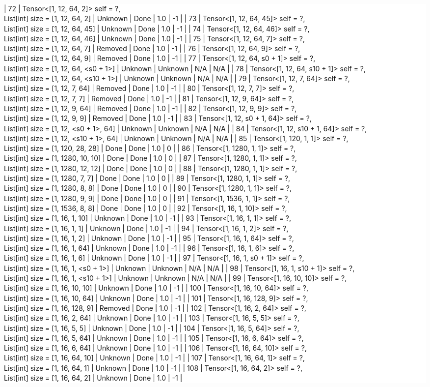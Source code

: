 |  72 | Tensor<[1, 12, 64, 2]> self = ?,<br>List[int] size = [1, 12, 64, 2]               | Unknown  | Done       | 1.0   | -1     |
|  73 | Tensor<[1, 12, 64, 45]> self = ?,<br>List[int] size = [1, 12, 64, 45]             | Unknown  | Done       | 1.0   | -1     |
|  74 | Tensor<[1, 12, 64, 46]> self = ?,<br>List[int] size = [1, 12, 64, 46]             | Unknown  | Done       | 1.0   | -1     |
|  75 | Tensor<[1, 12, 64, 7]> self = ?,<br>List[int] size = [1, 12, 64, 7]               | Removed  | Done       | 1.0   | -1     |
|  76 | Tensor<[1, 12, 64, 9]> self = ?,<br>List[int] size = [1, 12, 64, 9]               | Removed  | Done       | 1.0   | -1     |
|  77 | Tensor<[1, 12, 64, s0 + 1]> self = ?,<br>List[int] size = [1, 12, 64, <s0 + 1>]   | Unknown  | Unknown    | N/A   | N/A    |
|  78 | Tensor<[1, 12, 64, s10 + 1]> self = ?,<br>List[int] size = [1, 12, 64, <s10 + 1>] | Unknown  | Unknown    | N/A   | N/A    |
|  79 | Tensor<[1, 12, 7, 64]> self = ?,<br>List[int] size = [1, 12, 7, 64]               | Removed  | Done       | 1.0   | -1     |
|  80 | Tensor<[1, 12, 7, 7]> self = ?,<br>List[int] size = [1, 12, 7, 7]                 | Removed  | Done       | 1.0   | -1     |
|  81 | Tensor<[1, 12, 9, 64]> self = ?,<br>List[int] size = [1, 12, 9, 64]               | Removed  | Done       | 1.0   | -1     |
|  82 | Tensor<[1, 12, 9, 9]> self = ?,<br>List[int] size = [1, 12, 9, 9]                 | Removed  | Done       | 1.0   | -1     |
|  83 | Tensor<[1, 12, s0 + 1, 64]> self = ?,<br>List[int] size = [1, 12, <s0 + 1>, 64]   | Unknown  | Unknown    | N/A   | N/A    |
|  84 | Tensor<[1, 12, s10 + 1, 64]> self = ?,<br>List[int] size = [1, 12, <s10 + 1>, 64] | Unknown  | Unknown    | N/A   | N/A    |
|  85 | Tensor<[1, 120, 1, 1]> self = ?,<br>List[int] size = [1, 120, 28, 28]             | Done     | Done       | 1.0   | 0      |
|  86 | Tensor<[1, 1280, 1, 1]> self = ?,<br>List[int] size = [1, 1280, 10, 10]           | Done     | Done       | 1.0   | 0      |
|  87 | Tensor<[1, 1280, 1, 1]> self = ?,<br>List[int] size = [1, 1280, 12, 12]           | Done     | Done       | 1.0   | 0      |
|  88 | Tensor<[1, 1280, 1, 1]> self = ?,<br>List[int] size = [1, 1280, 7, 7]             | Done     | Done       | 1.0   | 0      |
|  89 | Tensor<[1, 1280, 1, 1]> self = ?,<br>List[int] size = [1, 1280, 8, 8]             | Done     | Done       | 1.0   | 0      |
|  90 | Tensor<[1, 1280, 1, 1]> self = ?,<br>List[int] size = [1, 1280, 9, 9]             | Done     | Done       | 1.0   | 0      |
|  91 | Tensor<[1, 1536, 1, 1]> self = ?,<br>List[int] size = [1, 1536, 8, 8]             | Done     | Done       | 1.0   | 0      |
|  92 | Tensor<[1, 16, 1, 10]> self = ?,<br>List[int] size = [1, 16, 1, 10]               | Unknown  | Done       | 1.0   | -1     |
|  93 | Tensor<[1, 16, 1, 1]> self = ?,<br>List[int] size = [1, 16, 1, 1]                 | Unknown  | Done       | 1.0   | -1     |
|  94 | Tensor<[1, 16, 1, 2]> self = ?,<br>List[int] size = [1, 16, 1, 2]                 | Unknown  | Done       | 1.0   | -1     |
|  95 | Tensor<[1, 16, 1, 64]> self = ?,<br>List[int] size = [1, 16, 1, 64]               | Unknown  | Done       | 1.0   | -1     |
|  96 | Tensor<[1, 16, 1, 6]> self = ?,<br>List[int] size = [1, 16, 1, 6]                 | Unknown  | Done       | 1.0   | -1     |
|  97 | Tensor<[1, 16, 1, s0 + 1]> self = ?,<br>List[int] size = [1, 16, 1, <s0 + 1>]     | Unknown  | Unknown    | N/A   | N/A    |
|  98 | Tensor<[1, 16, 1, s10 + 1]> self = ?,<br>List[int] size = [1, 16, 1, <s10 + 1>]   | Unknown  | Unknown    | N/A   | N/A    |
|  99 | Tensor<[1, 16, 10, 10]> self = ?,<br>List[int] size = [1, 16, 10, 10]             | Unknown  | Done       | 1.0   | -1     |
| 100 | Tensor<[1, 16, 10, 64]> self = ?,<br>List[int] size = [1, 16, 10, 64]             | Unknown  | Done       | 1.0   | -1     |
| 101 | Tensor<[1, 16, 128, 9]> self = ?,<br>List[int] size = [1, 16, 128, 9]             | Removed  | Done       | 1.0   | -1     |
| 102 | Tensor<[1, 16, 2, 64]> self = ?,<br>List[int] size = [1, 16, 2, 64]               | Unknown  | Done       | 1.0   | -1     |
| 103 | Tensor<[1, 16, 5, 5]> self = ?,<br>List[int] size = [1, 16, 5, 5]                 | Unknown  | Done       | 1.0   | -1     |
| 104 | Tensor<[1, 16, 5, 64]> self = ?,<br>List[int] size = [1, 16, 5, 64]               | Unknown  | Done       | 1.0   | -1     |
| 105 | Tensor<[1, 16, 6, 64]> self = ?,<br>List[int] size = [1, 16, 6, 64]               | Unknown  | Done       | 1.0   | -1     |
| 106 | Tensor<[1, 16, 64, 10]> self = ?,<br>List[int] size = [1, 16, 64, 10]             | Unknown  | Done       | 1.0   | -1     |
| 107 | Tensor<[1, 16, 64, 1]> self = ?,<br>List[int] size = [1, 16, 64, 1]               | Unknown  | Done       | 1.0   | -1     |
| 108 | Tensor<[1, 16, 64, 2]> self = ?,<br>List[int] size = [1, 16, 64, 2]               | Unknown  | Done       | 1.0   | -1     |